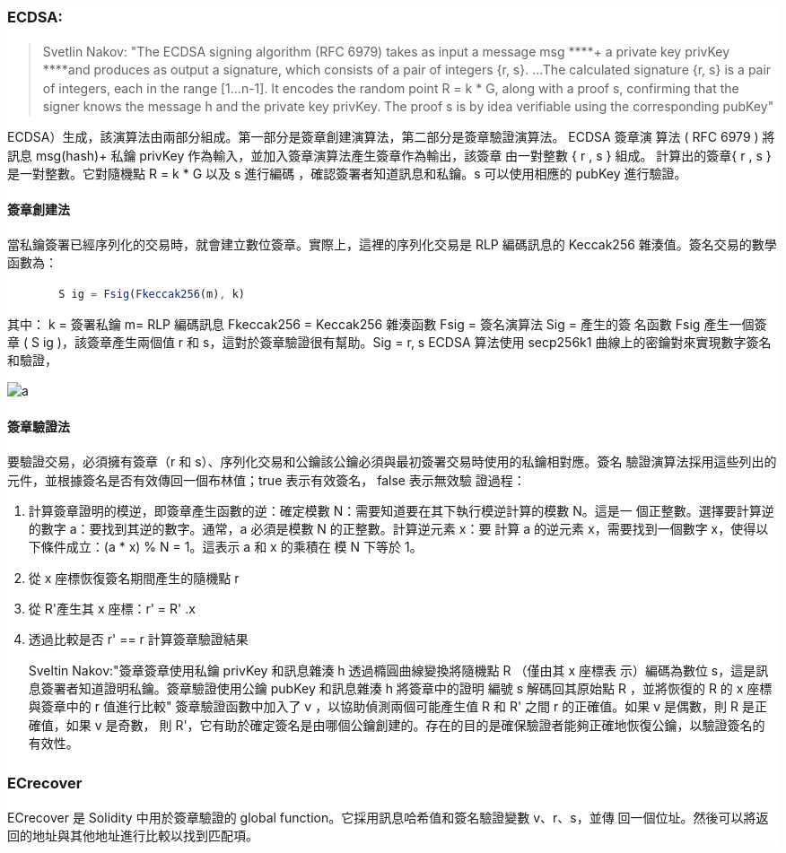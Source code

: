 ### ECDSA:

> Svetlin Nakov: "The ECDSA signing algorithm (RFC 6979) takes as input a message msg \***\*+ a
> private key privKey \*\***and produces as output a signature, which consists of a pair of integers
> {r, s}. …The calculated signature {r, s} is a pair of integers, each in the range [1…n-1]. It
> encodes the random point R = k \* G, along with a proof s, confirming that the signer knows the
> message h and the private key privKey. The proof s is by idea verifiable using the corresponding
> pubKey"

ECDSA）生成，該演算法由兩部分組成。第一部分是簽章創建演算法，第二部分是簽章驗證演算法。 ECDSA 簽章演
算法 ( RFC 6979 ) 將訊息 msg(hash)+ 私鑰 privKey 作為輸入，並加入簽章演算法產生簽章作為輸出，該簽章
由一對整數 { r , s } 組成。 計算出的簽章{ r , s } 是一對整數。它對隨機點 R = k \* G 以及 s 進行編碼
，確認簽署者知道訊息和私鑰。s 可以使用相應的 pubKey 進行驗證。

#### 簽章創建法

當私鑰簽署已經序列化的交易時，就會建立數位簽章。實際上，這裡的序列化交易是 RLP 編碼訊息的 Keccak256
雜湊值。簽名交易的數學函數為：

```ts
        S ig = Fsig(Fkeccak256(m), k)
```

其中： k = 簽署私鑰 m= RLP 編碼訊息 Fkeccak256 = Keccak256 雜湊函數 Fsig = 簽名演算法 Sig = 產生的簽
名函數 Fsig 產生一個簽章 ( S ig )，該簽章產生兩個值 r 和 s，這對於簽章驗證很有幫助。Sig = r, s ECDSA
算法使用 secp256k1 曲線上的密鑰對來實現數字簽名和驗證，

![a](https://github.com/CAFECA-IO/KnowledgeManagement/assets/59311328/137030a7-52c3-4083-933a-ac7edd0e3169)

#### 簽章驗證法

要驗證交易，必須擁有簽章（r 和 s）、序列化交易和公鑰該公鑰必須與最初簽署交易時使用的私鑰相對應。簽名
驗證演算法採用這些列出的元件，並根據簽名是否有效傳回一個布林值；true 表示有效簽名， false 表示無效驗
證過程：

1. 計算簽章證明的模逆，即簽章產生函數的逆：確定模數 N：需要知道要在其下執行模逆計算的模數 N。這是一
   個正整數。選擇要計算逆的數字 a：要找到其逆的數字。通常，a 必須是模數 N 的正整數。計算逆元素 x：要
   計算 a 的逆元素 x，需要找到一個數字 x，使得以下條件成立：(a \* x) % N = 1。這表示 a 和 x 的乘積在
   模 N 下等於 1。

2. 從 x 座標恢復簽名期間產生的隨機點 r
3. 從 R'產生其 x 座標：r' = R' .x
4. 透過比較是否 r' == r 計算簽章驗證結果

   Sveltin Nakov:"簽章簽章使用私鑰 privKey 和訊息雜湊 h 透過橢圓曲線變換將隨機點 R （僅由其 x 座標表
   示）編碼為數位 s，這是訊息簽署者知道證明私鑰。簽章驗證使用公鑰 pubKey 和訊息雜湊 h 將簽章中的證明
   編號 s 解碼回其原始點 R ，並將恢復的 R 的 x 座標與簽章中的 r 值進行比較" 簽章驗證函數中加入了 v
   ，以協助偵測兩個可能產生值 R 和 R' 之間 r 的正確值。如果 v 是偶數，則 R 是正確值，如果 v 是奇數，
   則 R'，它有助於確定簽名是由哪個公鑰創建的。存在的目的是確保驗證者能夠正確地恢復公鑰，以驗證簽名的
   有效性。

### ECrecover

ECrecover 是 Solidity 中用於簽章驗證的 global function。它採用訊息哈希值和簽名驗證變數 v、r、s，並傳
回一個位址。然後可以將返回的地址與其他地址進行比較以找到匹配項。
